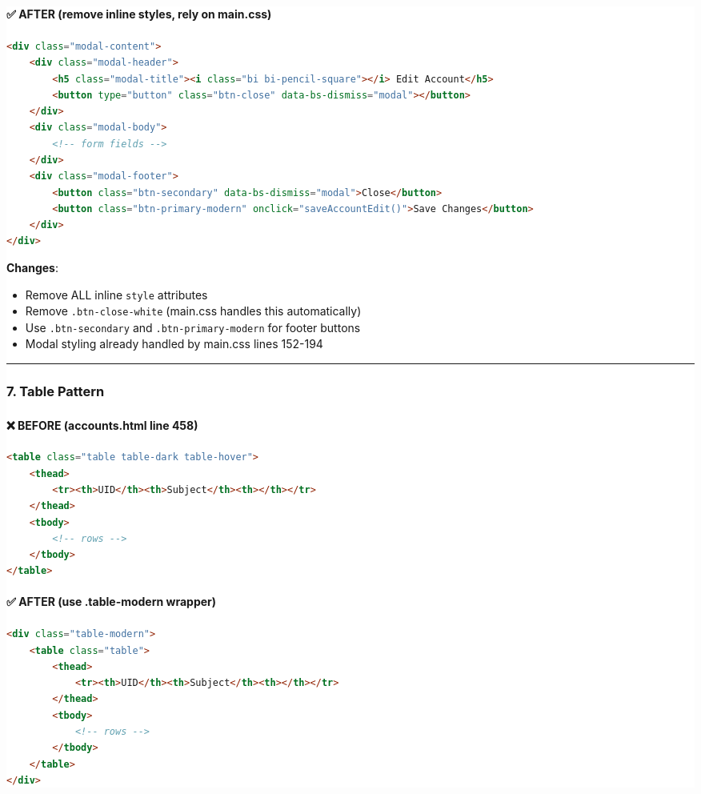 #### ✅ AFTER (remove inline styles, rely on main.css)
```html
<div class="modal-content">
    <div class="modal-header">
        <h5 class="modal-title"><i class="bi bi-pencil-square"></i> Edit Account</h5>
        <button type="button" class="btn-close" data-bs-dismiss="modal"></button>
    </div>
    <div class="modal-body">
        <!-- form fields -->
    </div>
    <div class="modal-footer">
        <button class="btn-secondary" data-bs-dismiss="modal">Close</button>
        <button class="btn-primary-modern" onclick="saveAccountEdit()">Save Changes</button>
    </div>
</div>
```

**Changes**:
- Remove ALL inline `style` attributes
- Remove `.btn-close-white` (main.css handles this automatically)
- Use `.btn-secondary` and `.btn-primary-modern` for footer buttons
- Modal styling already handled by main.css lines 152-194

---

### 7. Table Pattern

#### ❌ BEFORE (accounts.html line 458)
```html
<table class="table table-dark table-hover">
    <thead>
        <tr><th>UID</th><th>Subject</th><th></th></tr>
    </thead>
    <tbody>
        <!-- rows -->
    </tbody>
</table>
```

#### ✅ AFTER (use .table-modern wrapper)
```html
<div class="table-modern">
    <table class="table">
        <thead>
            <tr><th>UID</th><th>Subject</th><th></th></tr>
        </thead>
        <tbody>
            <!-- rows -->
        </tbody>
    </table>
</div>
```
